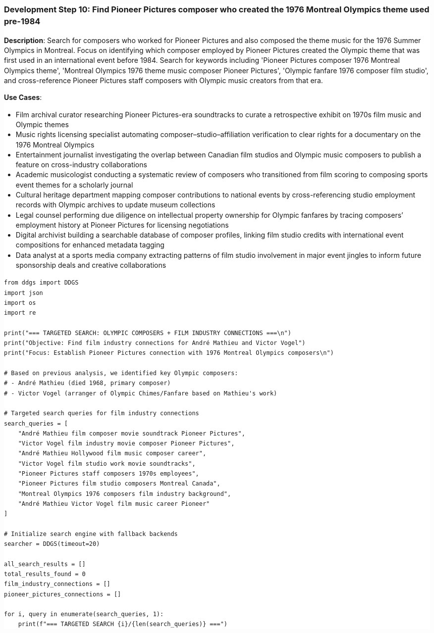 ### Development Step 10: Find Pioneer Pictures composer who created the 1976 Montreal Olympics theme used pre-1984

**Description**: Search for composers who worked for Pioneer Pictures and also composed the theme music for the 1976 Summer Olympics in Montreal. Focus on identifying which composer employed by Pioneer Pictures created the Olympic theme that was first used in an international event before 1984. Search for keywords including 'Pioneer Pictures composer 1976 Montreal Olympics theme', 'Montreal Olympics 1976 theme music composer Pioneer Pictures', 'Olympic fanfare 1976 composer film studio', and cross-reference Pioneer Pictures staff composers with Olympic music creators from that era.

**Use Cases**:
- Film archival curator researching Pioneer Pictures-era soundtracks to curate a retrospective exhibit on 1970s film music and Olympic themes
- Music rights licensing specialist automating composer–studio–affiliation verification to clear rights for a documentary on the 1976 Montreal Olympics
- Entertainment journalist investigating the overlap between Canadian film studios and Olympic music composers to publish a feature on cross-industry collaborations
- Academic musicologist conducting a systematic review of composers who transitioned from film scoring to composing sports event themes for a scholarly journal
- Cultural heritage department mapping composer contributions to national events by cross-referencing studio employment records with Olympic archives to update museum collections
- Legal counsel performing due diligence on intellectual property ownership for Olympic fanfares by tracing composers’ employment history at Pioneer Pictures for licensing negotiations
- Digital archivist building a searchable database of composer profiles, linking film studio credits with international event compositions for enhanced metadata tagging
- Data analyst at a sports media company extracting patterns of film studio involvement in major event jingles to inform future sponsorship deals and creative collaborations

```
from ddgs import DDGS
import json
import os
import re

print("=== TARGETED SEARCH: OLYMPIC COMPOSERS + FILM INDUSTRY CONNECTIONS ===\n")
print("Objective: Find film industry connections for André Mathieu and Victor Vogel")
print("Focus: Establish Pioneer Pictures connection with 1976 Montreal Olympics composers\n")

# Based on previous analysis, we identified key Olympic composers:
# - André Mathieu (died 1968, primary composer)
# - Victor Vogel (arranger of Olympic Chimes/Fanfare based on Mathieu's work)

# Targeted search queries for film industry connections
search_queries = [
    "André Mathieu film composer movie soundtrack Pioneer Pictures",
    "Victor Vogel film industry movie composer Pioneer Pictures",
    "André Mathieu Hollywood film music composer career",
    "Victor Vogel film studio work movie soundtracks",
    "Pioneer Pictures staff composers 1970s employees",
    "Pioneer Pictures film studio composers Montreal Canada",
    "Montreal Olympics 1976 composers film industry background",
    "André Mathieu Victor Vogel film music career Pioneer"
]

# Initialize search engine with fallback backends
searcher = DDGS(timeout=20)

all_search_results = []
total_results_found = 0
film_industry_connections = []
pioneer_pictures_connections = []

for i, query in enumerate(search_queries, 1):
    print(f"=== TARGETED SEARCH {i}/{len(search_queries)} ===")
```